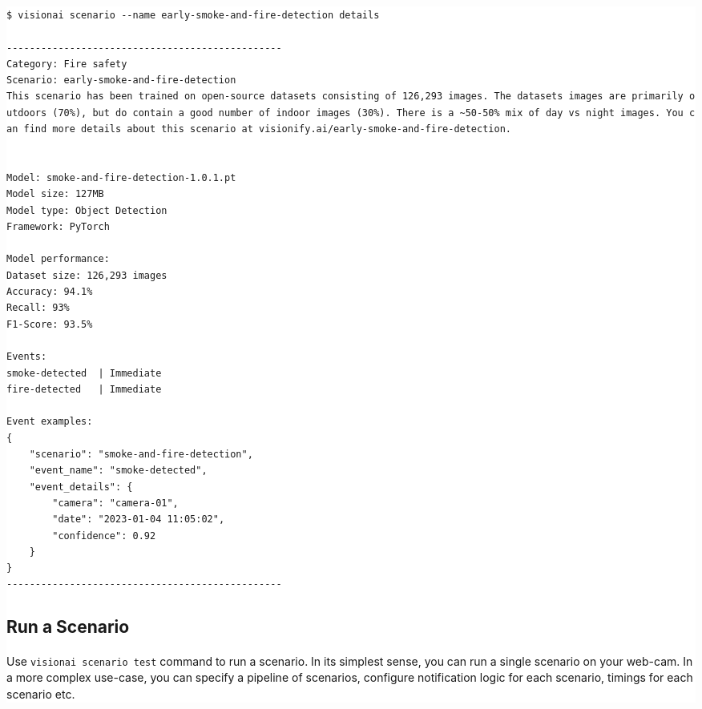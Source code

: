 <div class="termy">

```console
$ visionai scenario --name early-smoke-and-fire-detection details

------------------------------------------------
Category: Fire safety
Scenario: early-smoke-and-fire-detection
This scenario has been trained on open-source datasets consisting of 126,293 images. The datasets images are primarily outdoors (70%), but do contain a good number of indoor images (30%). There is a ~50-50% mix of day vs night images. You can find more details about this scenario at visionify.ai/early-smoke-and-fire-detection.


Model: smoke-and-fire-detection-1.0.1.pt
Model size: 127MB
Model type: Object Detection
Framework: PyTorch

Model performance:
Dataset size: 126,293 images
Accuracy: 94.1%
Recall: 93%
F1-Score: 93.5%

Events:
smoke-detected  | Immediate
fire-detected   | Immediate

Event examples:
{
    "scenario": "smoke-and-fire-detection",
    "event_name": "smoke-detected",
    "event_details": {
        "camera": "camera-01",
        "date": "2023-01-04 11:05:02",
        "confidence": 0.92
    }
}
------------------------------------------------

```

</div>

## Run a **Scenario**

Use `visionai scenario test` command to run a scenario. In its simplest sense, you can run a single scenario on your web-cam. In a more complex use-case, you can specify a pipeline of scenarios, configure notification logic for each scenario, timings for each scenario etc.
